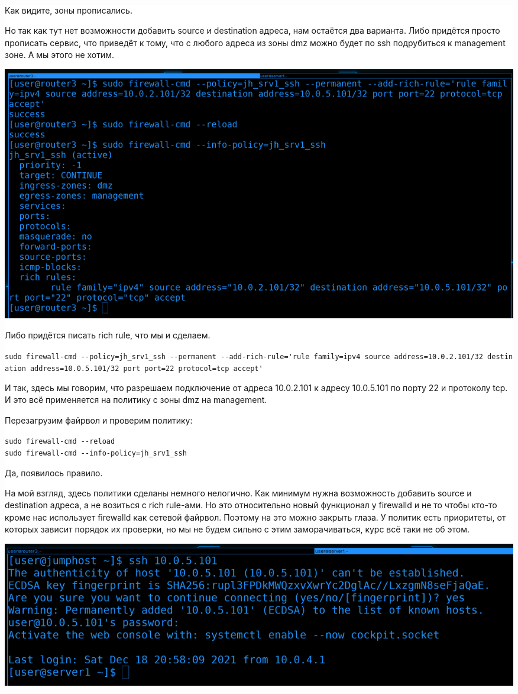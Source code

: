 Как видите, зоны прописались. 

Но так как тут нет возможности добавить source и destination адреса, нам остаётся два варианта. Либо придётся просто прописать сервис, что приведёт к тому, что с любого адреса из зоны dmz можно будет по ssh подрубиться к management зоне. А мы этого не хотим.

![](images/08/richrule.png)

Либо придётся писать rich rule, что мы и сделаем. 

```
sudo firewall-cmd --policy=jh_srv1_ssh --permanent --add-rich-rule='rule family=ipv4 source address=10.0.2.101/32 destination address=10.0.5.101/32 port port=22 protocol=tcp accept'
```

И так, здесь мы говорим, что разрешаем подключение от адреса 10.0.2.101 к адресу 10.0.5.101 по порту 22 и протоколу tcp. И это всё применяется на политику с зоны dmz на management.

Перезагрузим файрвол и проверим политику:

```
sudo firewall-cmd --reload
sudo firewall-cmd --info-policy=jh_srv1_ssh
```

Да, появилось правило. 

На мой взгляд, здесь политики сделаны немного нелогично. Как минимум нужна возможность добавить source и destination адреса, а не возиться с rich rule-ами. Но это относительно новый функционал у firewalld и не то чтобы кто-то кроме нас использует firewalld как сетевой файрвол. Поэтому на это можно закрыть глаза. У политик есть приоритеты, от которых зависит порядок их проверки, но мы не будем сильно с этим заморачиваться, курс всё таки не об этом. 

![](images/08/ssh1.png)
